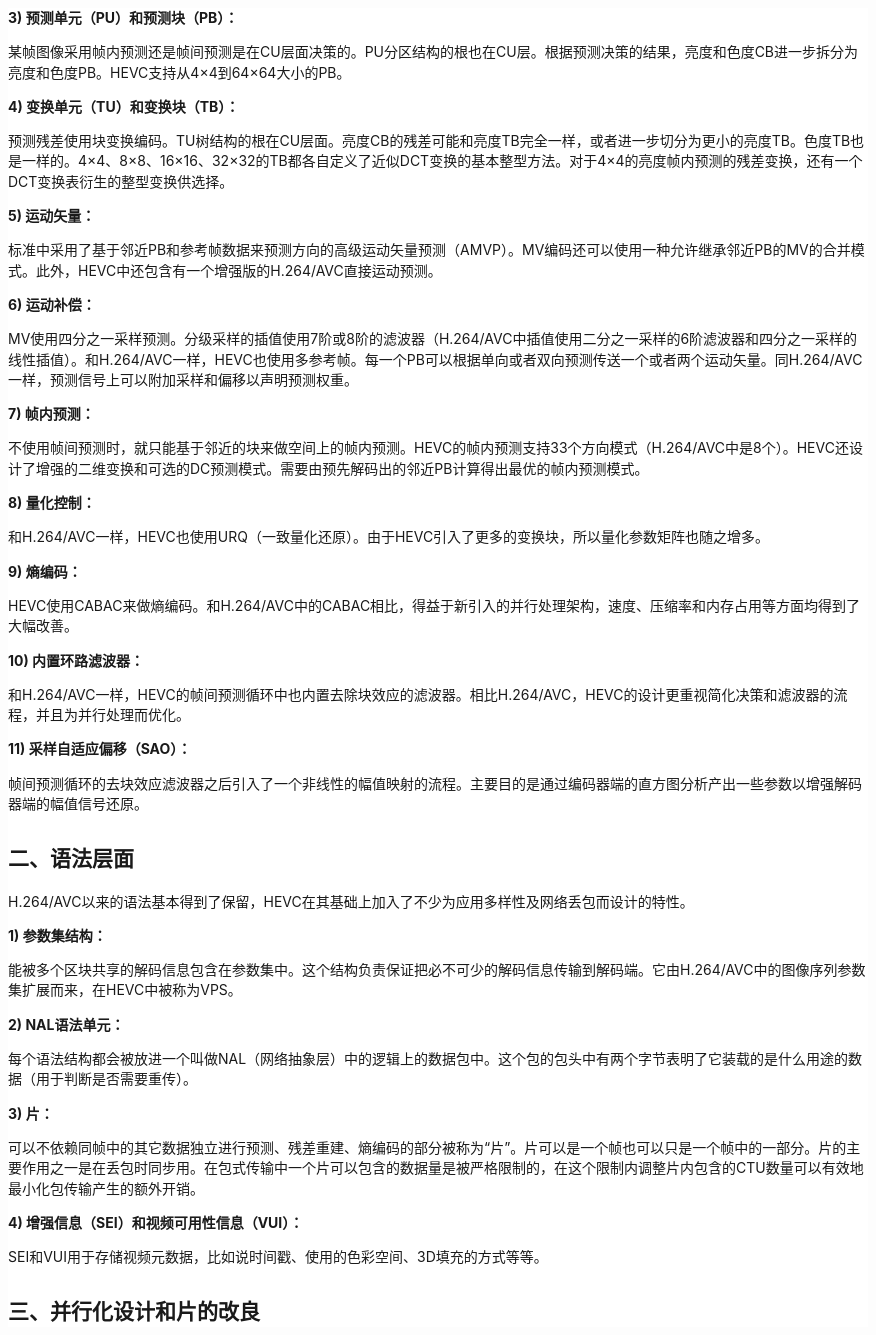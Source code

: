 **3) 预测单元（PU）和预测块（PB）：**
  
某帧图像采用帧内预测还是帧间预测是在CU层面决策的。PU分区结构的根也在CU层。根据预测决策的结果，亮度和色度CB进一步拆分为亮度和色度PB。HEVC支持从4&#215;4到64&#215;64大小的PB。

**4) 变换单元（TU）和变换块（TB）：**
  
预测残差使用块变换编码。TU树结构的根在CU层面。亮度CB的残差可能和亮度TB完全一样，或者进一步切分为更小的亮度TB。色度TB也是一样的。4&#215;4、8&#215;8、16&#215;16、32&#215;32的TB都各自定义了近似DCT变换的基本整型方法。对于4&#215;4的亮度帧内预测的残差变换，还有一个DCT变换表衍生的整型变换供选择。

**5) 运动矢量：**
  
标准中采用了基于邻近PB和参考帧数据来预测方向的高级运动矢量预测（AMVP）。MV编码还可以使用一种允许继承邻近PB的MV的合并模式。此外，HEVC中还包含有一个增强版的H.264/AVC直接运动预测。

**6) 运动补偿：**
  
MV使用四分之一采样预测。分级采样的插值使用7阶或8阶的滤波器（H.264/AVC中插值使用二分之一采样的6阶滤波器和四分之一采样的线性插值）。和H.264/AVC一样，HEVC也使用多参考帧。每一个PB可以根据单向或者双向预测传送一个或者两个运动矢量。同H.264/AVC一样，预测信号上可以附加采样和偏移以声明预测权重。

**7) 帧内预测：**
  
不使用帧间预测时，就只能基于邻近的块来做空间上的帧内预测。HEVC的帧内预测支持33个方向模式（H.264/AVC中是8个）。HEVC还设计了增强的二维变换和可选的DC预测模式。需要由预先解码出的邻近PB计算得出最优的帧内预测模式。

**8) 量化控制：**
  
和H.264/AVC一样，HEVC也使用URQ（一致量化还原）。由于HEVC引入了更多的变换块，所以量化参数矩阵也随之增多。

**9) 熵编码：**
  
HEVC使用CABAC来做熵编码。和H.264/AVC中的CABAC相比，得益于新引入的并行处理架构，速度、压缩率和内存占用等方面均得到了大幅改善。

**10) 内置环路滤波器：**
  
和H.264/AVC一样，HEVC的帧间预测循环中也内置去除块效应的滤波器。相比H.264/AVC，HEVC的设计更重视简化决策和滤波器的流程，并且为并行处理而优化。

**11) 采样自适应偏移（SAO）：**
  
帧间预测循环的去块效应滤波器之后引入了一个非线性的幅值映射的流程。主要目的是通过编码器端的直方图分析产出一些参数以增强解码器端的幅值信号还原。

## 二、语法层面

H.264/AVC以来的语法基本得到了保留，HEVC在其基础上加入了不少为应用多样性及网络丢包而设计的特性。

**1) 参数集结构：**
  
能被多个区块共享的解码信息包含在参数集中。这个结构负责保证把必不可少的解码信息传输到解码端。它由H.264/AVC中的图像序列参数集扩展而来，在HEVC中被称为VPS。

**2) NAL语法单元：**
  
每个语法结构都会被放进一个叫做NAL（网络抽象层）中的逻辑上的数据包中。这个包的包头中有两个字节表明了它装载的是什么用途的数据（用于判断是否需要重传）。

**3) 片：**
  
可以不依赖同帧中的其它数据独立进行预测、残差重建、熵编码的部分被称为“片”。片可以是一个帧也可以只是一个帧中的一部分。片的主要作用之一是在丢包时同步用。在包式传输中一个片可以包含的数据量是被严格限制的，在这个限制内调整片内包含的CTU数量可以有效地最小化包传输产生的额外开销。

**4) 增强信息（SEI）和视频可用性信息（VUI）：**
  
SEI和VUI用于存储视频元数据，比如说时间戳、使用的色彩空间、3D填充的方式等等。

## 三、并行化设计和片的改良
